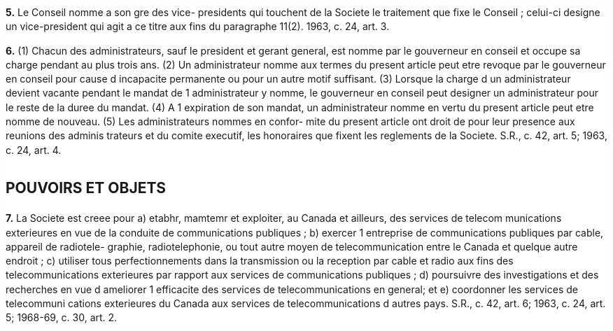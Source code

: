 **5.** Le Conseil nomme a son gre des vice-
presidents qui touchent de la Societe le
traitement que fixe le Conseil ; celui-ci designe
un vice-president qui agit a ce titre aux fins
du paragraphe 11(2). 1963, c. 24, art. 3.

**6.** (1) Chacun des administrateurs, sauf le
president et gerant general, est nomme par le
gouverneur en conseil et occupe sa charge
pendant au plus trois ans.
(2) Un administrateur nomme aux termes
du present article peut etre revoque par le
gouverneur en conseil pour cause d incapacite
permanente ou pour un autre motif suffisant.
(3) Lorsque la charge d un administrateur
devient vacante pendant le mandat de
1 administrateur y nomme, le gouverneur en
conseil peut designer un administrateur pour
le reste de la duree du mandat.
(4) A 1 expiration de son mandat, un
administrateur nomme en vertu du present
article peut etre nomme de nouveau.
(5) Les administrateurs nommes en confor-
mite du present article ont droit de
pour leur presence aux reunions des adminis
trateurs et du comite executif, les honoraires
que fixent les reglements de la Societe. S.R.,
c. 42, art. 5; 1963, c. 24, art. 4.

## POUVOIRS ET OBJETS

**7.** La Societe est creee pour
a) etabhr, mamtemr et exploiter, au
Canada et ailleurs, des services de telecom
munications exterieures en vue de la
conduite de communications publiques ;
b) exercer 1 entreprise de communications
publiques par cable, appareil de radiotele-
graphie, radiotelephonie, ou tout autre
moyen de telecommunication entre le
Canada et quelque autre endroit ;
c) utiliser tous perfectionnements dans la
transmission ou la reception par cable et
radio aux fins des telecommunications
exterieures par rapport aux services de
communications publiques ;
d) poursuivre des investigations et des
recherches en vue d ameliorer 1 efficacite
des services de telecommunications en
general; et
e) coordonner les services de telecommuni
cations exterieures du Canada aux services
de telecommunications d autres pays. S.R.,
c. 42, art. 6; 1963, c. 24, art. 5; 1968-69, c.
30, art. 2.
